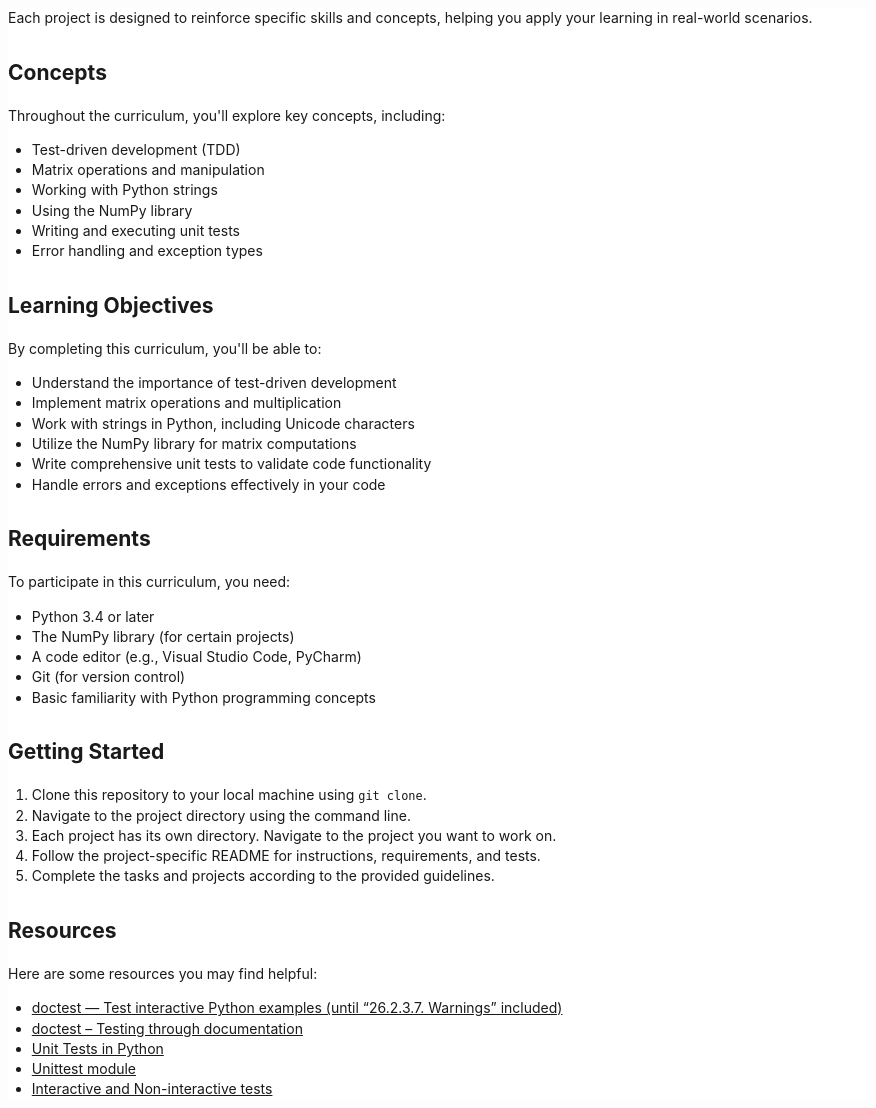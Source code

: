 Each project is designed to reinforce specific skills and concepts, helping you apply your learning in real-world scenarios.

## Concepts

Throughout the curriculum, you'll explore key concepts, including:

- Test-driven development (TDD)
- Matrix operations and manipulation
- Working with Python strings
- Using the NumPy library
- Writing and executing unit tests
- Error handling and exception types

## Learning Objectives

By completing this curriculum, you'll be able to:

- Understand the importance of test-driven development
- Implement matrix operations and multiplication
- Work with strings in Python, including Unicode characters
- Utilize the NumPy library for matrix computations
- Write comprehensive unit tests to validate code functionality
- Handle errors and exceptions effectively in your code

## Requirements

To participate in this curriculum, you need:

- Python 3.4 or later
- The NumPy library (for certain projects)
- A code editor (e.g., Visual Studio Code, PyCharm)
- Git (for version control)
- Basic familiarity with Python programming concepts

## Getting Started

1. Clone this repository to your local machine using `git clone`.
2. Navigate to the project directory using the command line.
3. Each project has its own directory. Navigate to the project you want to work on.
4. Follow the project-specific README for instructions, requirements, and tests.
5. Complete the tasks and projects according to the provided guidelines.

## Resources

Here are some resources you may find helpful:

- [doctest — Test interactive Python examples (until “26.2.3.7. Warnings” included)](https://docs.python.org/3.4/library/doctest.html)
- [doctest – Testing through documentation](https://pymotw.com/3/doctest/)
- [Unit Tests in Python](https://www.youtube.com/watch?v=1Lfv5tUGsn8)
- [Unittest module](https://www.youtube.com/watch?v=6tNS--WetLI)
- [Interactive and Non-interactive tests](https://mattermost.com/blog/testing-python-understanding-doctest-and-unittest/)
